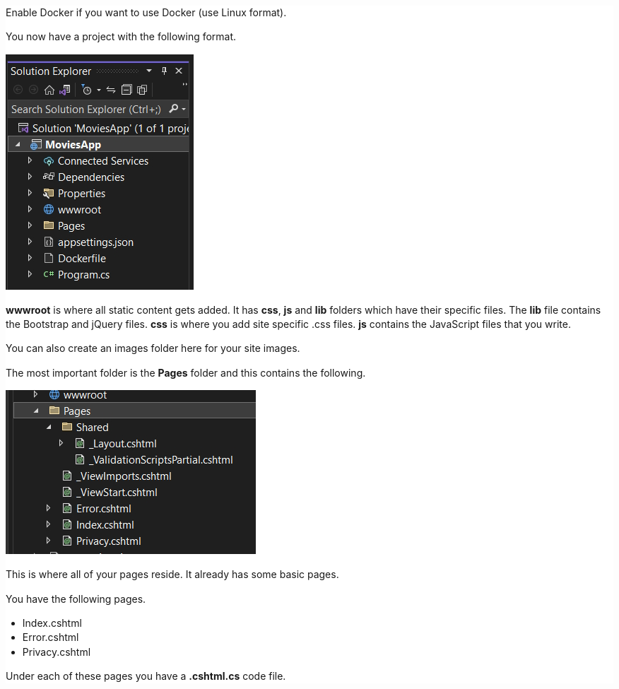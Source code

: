 Enable Docker if you want to use Docker (use Linux format).

You now have a project with the following format.

![Solution explorer](assets/images/solution-explorer.jpg "Solution explorer")

**wwwroot** is where all static content gets added. It has **css**, **js** and **lib** folders which have their specific files. The **lib** file contains the Bootstrap and jQuery files. **css** is where you add site specific .css files. **js** contains the JavaScript files that you write.

You can also create an images folder here for your site images.

The most important folder is the **Pages** folder and this contains the following.

![Pages folder](assets/images/pages-folder.jpg "Pages folder")

This is where all of your pages reside. It already has some basic pages.

You have the following pages.

* Index.cshtml
* Error.cshtml
* Privacy.cshtml

Under each of these pages you have a **.cshtml.cs** code  file.
